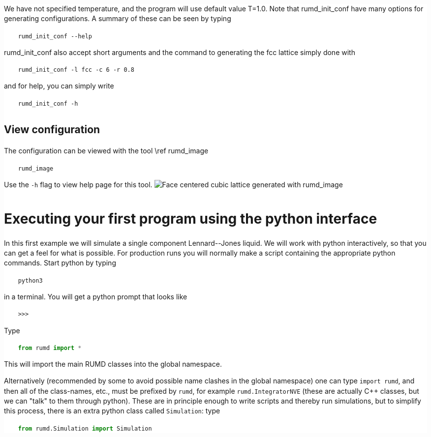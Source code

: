 We have not specified temperature, and the program will use default value
T=1.0. Note that rumd_init_conf have many options for generating configurations.
A summary of these can be seen by typing
```
    rumd_init_conf --help
```

rumd_init_conf also accept short arguments and the command to generating 
the fcc lattice simply done with
```
    rumd_init_conf -l fcc -c 6 -r 0.8
```
and for help, you can simply write
```
    rumd_init_conf -h
```

View configuration
------------------
The configuration can be viewed with the tool \ref rumd_image
```
    rumd_image
```
Use the `-h` flag to view help page for this tool.
![Face centered cubic lattice generated with rumd_image](fcc864.png)


Executing your first program using the python interface
===============================================================================
In this first example we will simulate a single component
Lennard--Jones liquid. We will work with python interactively, so that you can
 get a feel for what is possible. For production runs you will normally
make a script containing the appropriate python commands. Start python by typing
```
    python3
```

in a terminal. You will get a python prompt that looks like 
```
    >>>
```

Type 
```py
    from rumd import *
```
This will import the main RUMD classes into the global namespace. 

Alternatively (recommended by some to avoid possible name clashes in the global 
namespace) one can type `import rumd`, and then all of the class-names, etc., 
must be prefixed by `rumd`, for example `rumd.IntegratorNVE` (these are actually 
C++ classes, but we can "talk" to them through python). These are in principle 
enough to write scripts and thereby run simulations, but to simplify this 
process, there is an extra python class called `Simulation`: type
```py
    from rumd.Simulation import Simulation
```
